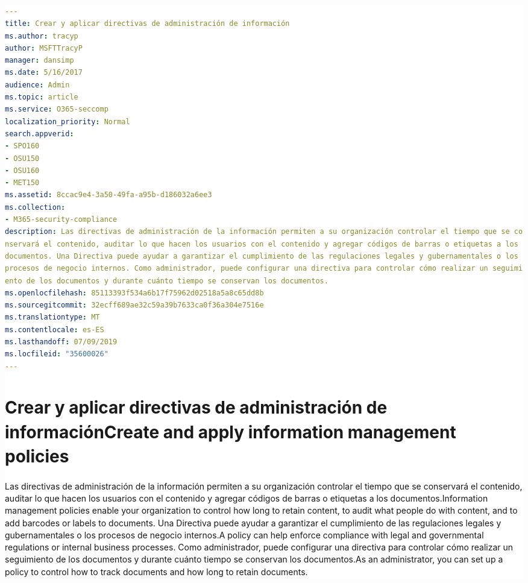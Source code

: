 ```yaml
---
title: Crear y aplicar directivas de administración de información
ms.author: tracyp
author: MSFTTracyP
manager: dansimp
ms.date: 5/16/2017
audience: Admin
ms.topic: article
ms.service: O365-seccomp
localization_priority: Normal
search.appverid:
- SPO160
- OSU150
- OSU160
- MET150
ms.assetid: 8ccac9e4-3a50-49fa-a95b-d186032a6ee3
ms.collection:
- M365-security-compliance
description: Las directivas de administración de la información permiten a su organización controlar el tiempo que se conservará el contenido, auditar lo que hacen los usuarios con el contenido y agregar códigos de barras o etiquetas a los documentos. Una Directiva puede ayudar a garantizar el cumplimiento de las regulaciones legales y gubernamentales o los procesos de negocio internos. Como administrador, puede configurar una directiva para controlar cómo realizar un seguimiento de los documentos y durante cuánto tiempo se conservan los documentos.
ms.openlocfilehash: 85113393f534a6b17f75962d02518a5a8c65dd8b
ms.sourcegitcommit: 32ecff689ae32c59a39b7633ca0f36a304e7516e
ms.translationtype: MT
ms.contentlocale: es-ES
ms.lasthandoff: 07/09/2019
ms.locfileid: "35600026"
---
```

# <a name="create-and-apply-information-management-policies"></a><span data-ttu-id="d8f2b-105">Crear y aplicar directivas de administración de información</span><span class="sxs-lookup"><span data-stu-id="d8f2b-105">Create and apply information management policies</span></span>

<span data-ttu-id="d8f2b-106">Las directivas de administración de la información permiten a su organización controlar el tiempo que se conservará el contenido, auditar lo que hacen los usuarios con el contenido y agregar códigos de barras o etiquetas a los documentos.</span><span class="sxs-lookup"><span data-stu-id="d8f2b-106">Information management policies enable your organization to control how long to retain content, to audit what people do with content, and to add barcodes or labels to documents.</span></span> <span data-ttu-id="d8f2b-107">Una Directiva puede ayudar a garantizar el cumplimiento de las regulaciones legales y gubernamentales o los procesos de negocio internos.</span><span class="sxs-lookup"><span data-stu-id="d8f2b-107">A policy can help enforce compliance with legal and governmental regulations or internal business processes.</span></span> <span data-ttu-id="d8f2b-108">Como administrador, puede configurar una directiva para controlar cómo realizar un seguimiento de los documentos y durante cuánto tiempo se conservan los documentos.</span><span class="sxs-lookup"><span data-stu-id="d8f2b-108">As an administrator, you can set up a policy to control how to track documents and how long to retain documents.</span></span>
  